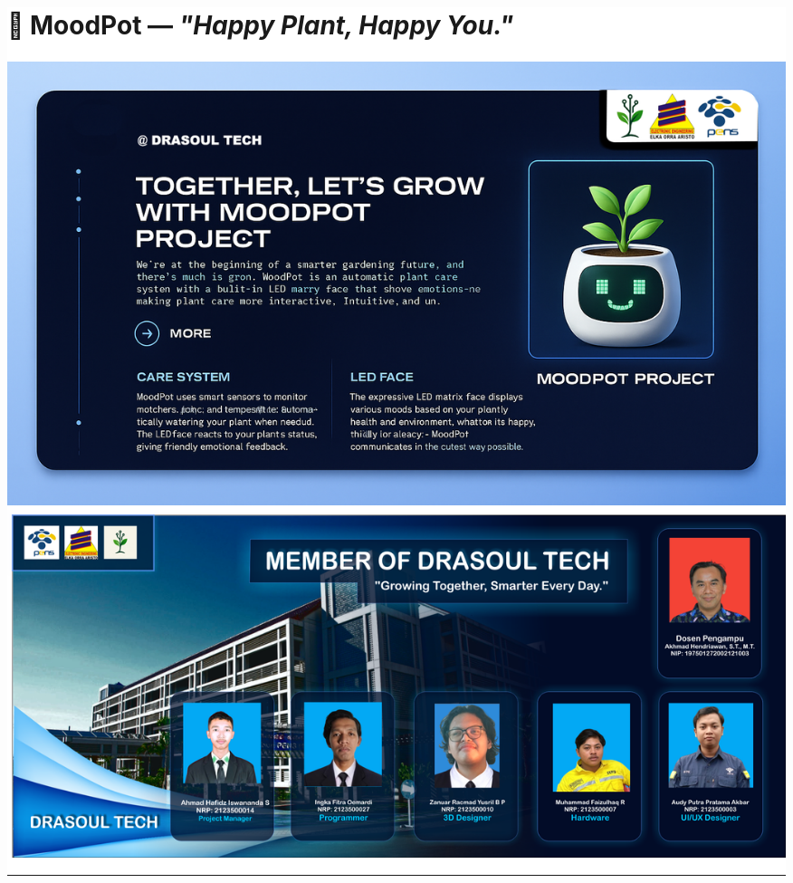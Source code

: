 # 🌱 MoodPot — *"Happy Plant, Happy You."*

<img src="https://github.com/audyakbar4/SafeGuard-Nano/blob/main/Assets/Banner.png">
<img src="https://github.com/audyakbar4/SafeGuard-Nano/blob/main/Assets/Team%20Member.png">

---
